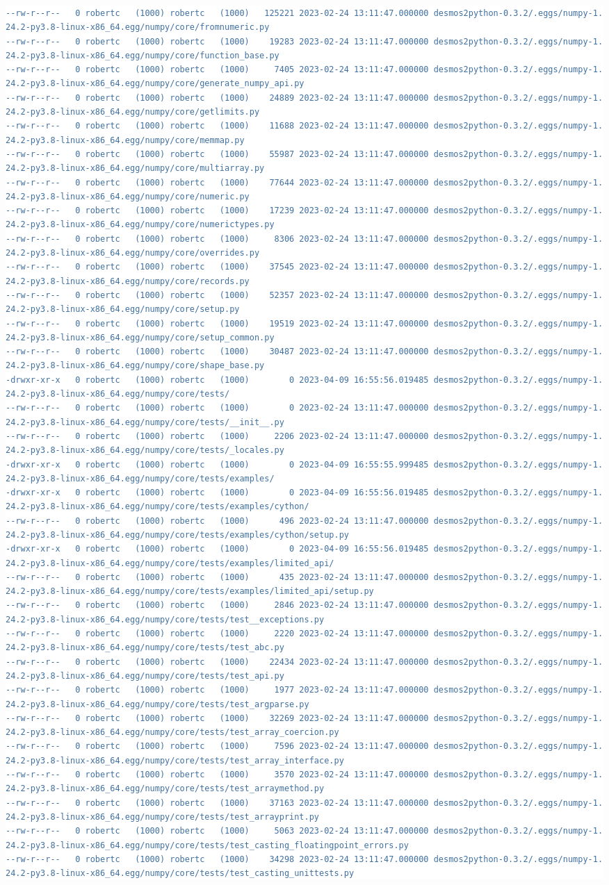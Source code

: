 ```diff
--rw-r--r--   0 robertc   (1000) robertc   (1000)   125221 2023-02-24 13:11:47.000000 desmos2python-0.3.2/.eggs/numpy-1.24.2-py3.8-linux-x86_64.egg/numpy/core/fromnumeric.py
--rw-r--r--   0 robertc   (1000) robertc   (1000)    19283 2023-02-24 13:11:47.000000 desmos2python-0.3.2/.eggs/numpy-1.24.2-py3.8-linux-x86_64.egg/numpy/core/function_base.py
--rw-r--r--   0 robertc   (1000) robertc   (1000)     7405 2023-02-24 13:11:47.000000 desmos2python-0.3.2/.eggs/numpy-1.24.2-py3.8-linux-x86_64.egg/numpy/core/generate_numpy_api.py
--rw-r--r--   0 robertc   (1000) robertc   (1000)    24889 2023-02-24 13:11:47.000000 desmos2python-0.3.2/.eggs/numpy-1.24.2-py3.8-linux-x86_64.egg/numpy/core/getlimits.py
--rw-r--r--   0 robertc   (1000) robertc   (1000)    11688 2023-02-24 13:11:47.000000 desmos2python-0.3.2/.eggs/numpy-1.24.2-py3.8-linux-x86_64.egg/numpy/core/memmap.py
--rw-r--r--   0 robertc   (1000) robertc   (1000)    55987 2023-02-24 13:11:47.000000 desmos2python-0.3.2/.eggs/numpy-1.24.2-py3.8-linux-x86_64.egg/numpy/core/multiarray.py
--rw-r--r--   0 robertc   (1000) robertc   (1000)    77644 2023-02-24 13:11:47.000000 desmos2python-0.3.2/.eggs/numpy-1.24.2-py3.8-linux-x86_64.egg/numpy/core/numeric.py
--rw-r--r--   0 robertc   (1000) robertc   (1000)    17239 2023-02-24 13:11:47.000000 desmos2python-0.3.2/.eggs/numpy-1.24.2-py3.8-linux-x86_64.egg/numpy/core/numerictypes.py
--rw-r--r--   0 robertc   (1000) robertc   (1000)     8306 2023-02-24 13:11:47.000000 desmos2python-0.3.2/.eggs/numpy-1.24.2-py3.8-linux-x86_64.egg/numpy/core/overrides.py
--rw-r--r--   0 robertc   (1000) robertc   (1000)    37545 2023-02-24 13:11:47.000000 desmos2python-0.3.2/.eggs/numpy-1.24.2-py3.8-linux-x86_64.egg/numpy/core/records.py
--rw-r--r--   0 robertc   (1000) robertc   (1000)    52357 2023-02-24 13:11:47.000000 desmos2python-0.3.2/.eggs/numpy-1.24.2-py3.8-linux-x86_64.egg/numpy/core/setup.py
--rw-r--r--   0 robertc   (1000) robertc   (1000)    19519 2023-02-24 13:11:47.000000 desmos2python-0.3.2/.eggs/numpy-1.24.2-py3.8-linux-x86_64.egg/numpy/core/setup_common.py
--rw-r--r--   0 robertc   (1000) robertc   (1000)    30487 2023-02-24 13:11:47.000000 desmos2python-0.3.2/.eggs/numpy-1.24.2-py3.8-linux-x86_64.egg/numpy/core/shape_base.py
-drwxr-xr-x   0 robertc   (1000) robertc   (1000)        0 2023-04-09 16:55:56.019485 desmos2python-0.3.2/.eggs/numpy-1.24.2-py3.8-linux-x86_64.egg/numpy/core/tests/
--rw-r--r--   0 robertc   (1000) robertc   (1000)        0 2023-02-24 13:11:47.000000 desmos2python-0.3.2/.eggs/numpy-1.24.2-py3.8-linux-x86_64.egg/numpy/core/tests/__init__.py
--rw-r--r--   0 robertc   (1000) robertc   (1000)     2206 2023-02-24 13:11:47.000000 desmos2python-0.3.2/.eggs/numpy-1.24.2-py3.8-linux-x86_64.egg/numpy/core/tests/_locales.py
-drwxr-xr-x   0 robertc   (1000) robertc   (1000)        0 2023-04-09 16:55:55.999485 desmos2python-0.3.2/.eggs/numpy-1.24.2-py3.8-linux-x86_64.egg/numpy/core/tests/examples/
-drwxr-xr-x   0 robertc   (1000) robertc   (1000)        0 2023-04-09 16:55:56.019485 desmos2python-0.3.2/.eggs/numpy-1.24.2-py3.8-linux-x86_64.egg/numpy/core/tests/examples/cython/
--rw-r--r--   0 robertc   (1000) robertc   (1000)      496 2023-02-24 13:11:47.000000 desmos2python-0.3.2/.eggs/numpy-1.24.2-py3.8-linux-x86_64.egg/numpy/core/tests/examples/cython/setup.py
-drwxr-xr-x   0 robertc   (1000) robertc   (1000)        0 2023-04-09 16:55:56.019485 desmos2python-0.3.2/.eggs/numpy-1.24.2-py3.8-linux-x86_64.egg/numpy/core/tests/examples/limited_api/
--rw-r--r--   0 robertc   (1000) robertc   (1000)      435 2023-02-24 13:11:47.000000 desmos2python-0.3.2/.eggs/numpy-1.24.2-py3.8-linux-x86_64.egg/numpy/core/tests/examples/limited_api/setup.py
--rw-r--r--   0 robertc   (1000) robertc   (1000)     2846 2023-02-24 13:11:47.000000 desmos2python-0.3.2/.eggs/numpy-1.24.2-py3.8-linux-x86_64.egg/numpy/core/tests/test__exceptions.py
--rw-r--r--   0 robertc   (1000) robertc   (1000)     2220 2023-02-24 13:11:47.000000 desmos2python-0.3.2/.eggs/numpy-1.24.2-py3.8-linux-x86_64.egg/numpy/core/tests/test_abc.py
--rw-r--r--   0 robertc   (1000) robertc   (1000)    22434 2023-02-24 13:11:47.000000 desmos2python-0.3.2/.eggs/numpy-1.24.2-py3.8-linux-x86_64.egg/numpy/core/tests/test_api.py
--rw-r--r--   0 robertc   (1000) robertc   (1000)     1977 2023-02-24 13:11:47.000000 desmos2python-0.3.2/.eggs/numpy-1.24.2-py3.8-linux-x86_64.egg/numpy/core/tests/test_argparse.py
--rw-r--r--   0 robertc   (1000) robertc   (1000)    32269 2023-02-24 13:11:47.000000 desmos2python-0.3.2/.eggs/numpy-1.24.2-py3.8-linux-x86_64.egg/numpy/core/tests/test_array_coercion.py
--rw-r--r--   0 robertc   (1000) robertc   (1000)     7596 2023-02-24 13:11:47.000000 desmos2python-0.3.2/.eggs/numpy-1.24.2-py3.8-linux-x86_64.egg/numpy/core/tests/test_array_interface.py
--rw-r--r--   0 robertc   (1000) robertc   (1000)     3570 2023-02-24 13:11:47.000000 desmos2python-0.3.2/.eggs/numpy-1.24.2-py3.8-linux-x86_64.egg/numpy/core/tests/test_arraymethod.py
--rw-r--r--   0 robertc   (1000) robertc   (1000)    37163 2023-02-24 13:11:47.000000 desmos2python-0.3.2/.eggs/numpy-1.24.2-py3.8-linux-x86_64.egg/numpy/core/tests/test_arrayprint.py
--rw-r--r--   0 robertc   (1000) robertc   (1000)     5063 2023-02-24 13:11:47.000000 desmos2python-0.3.2/.eggs/numpy-1.24.2-py3.8-linux-x86_64.egg/numpy/core/tests/test_casting_floatingpoint_errors.py
--rw-r--r--   0 robertc   (1000) robertc   (1000)    34298 2023-02-24 13:11:47.000000 desmos2python-0.3.2/.eggs/numpy-1.24.2-py3.8-linux-x86_64.egg/numpy/core/tests/test_casting_unittests.py
```